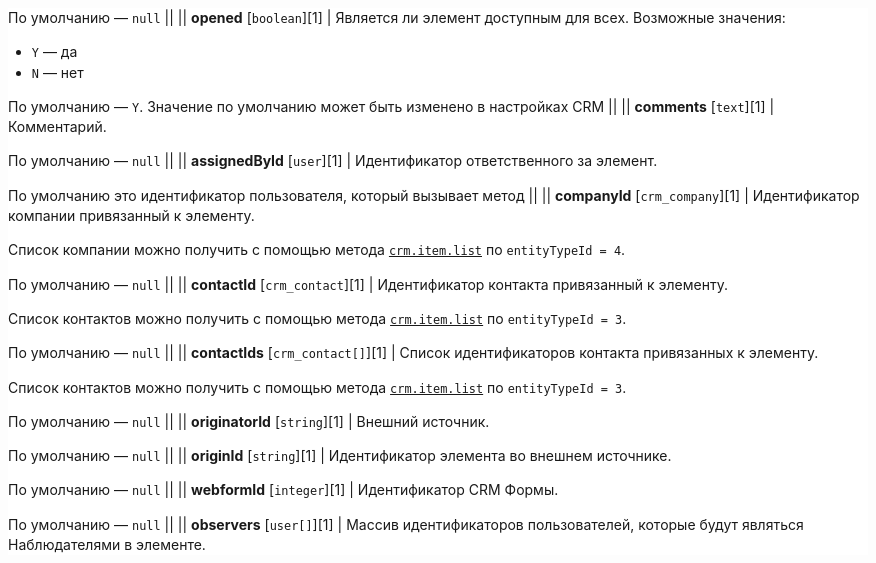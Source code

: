   По умолчанию — `null` ||
  || **opened**
  [`boolean`][1] | Является ли элемент доступным для всех. Возможные значения:

  - `Y` — да
  - `N` — нет

  По умолчанию — `Y`. Значение по умолчанию может быть изменено в настройках CRM  ||
  || **comments**
  [`text`][1] | Комментарий.

  По умолчанию — `null` ||
  || **assignedById**
  [`user`][1] | Идентификатор ответственного за элемент.

  По умолчанию это идентификатор пользователя, который вызывает метод  ||
  || **companyId**
  [`crm_company`][1] | Идентификатор компании привязанный к элементу.

  Список компании можно получить с помощью метода [`crm.item.list`](crm-item-list.md) по `entityTypeId = 4`.

  По умолчанию — `null` ||
  || **contactId**
  [`crm_contact`][1] | Идентификатор контакта привязанный к элементу.

  Список контактов можно получить с помощью метода [`crm.item.list`](crm-item-list.md) по `entityTypeId = 3`.

  По умолчанию — `null` ||
  || **contactIds**
  [`crm_contact[]`][1] | Список идентификаторов контакта привязанных к элементу.

  Список контактов можно получить с помощью метода [`crm.item.list`](crm-item-list.md) по `entityTypeId = 3`.

  По умолчанию — `null` ||
  || **originatorId**
  [`string`][1] | Внешний источник.

  По умолчанию — `null` ||
  || **originId**
  [`string`][1] | Идентификатор элемента во внешнем источнике.

  По умолчанию — `null` ||
  || **webformId**
  [`integer`][1] | Идентификатор CRM Формы.

  По умолчанию — `null` ||
  || **observers**
  [`user[]`][1] | Массив идентификаторов пользователей, которые будут являться Наблюдателями в элементе.
